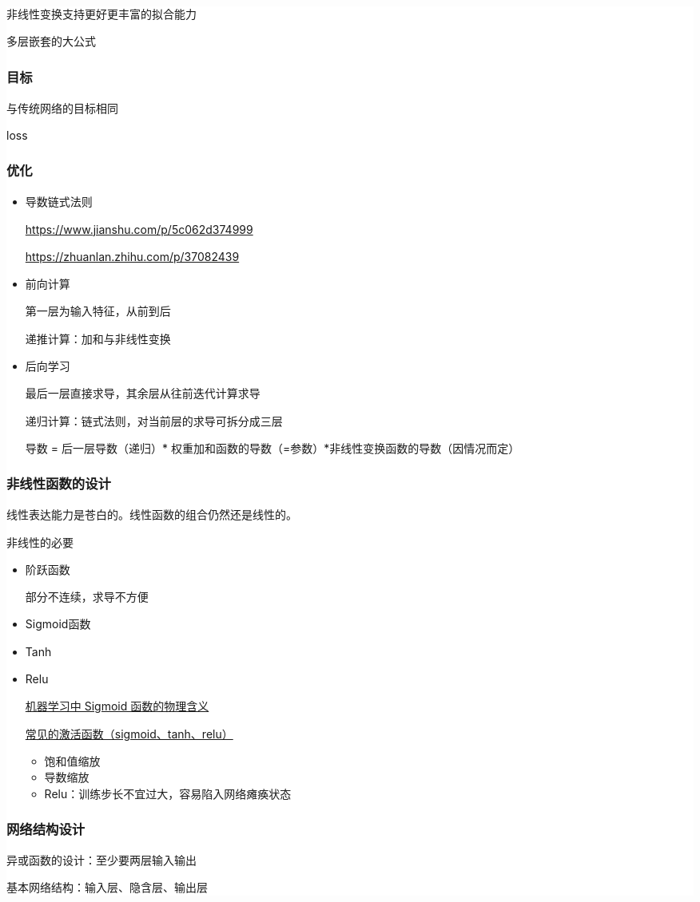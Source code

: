 非线性变换支持更好更丰富的拟合能力

多层嵌套的大公式

### 目标

与传统网络的目标相同

loss

### 优化
- 导数链式法则

    https://www.jianshu.com/p/5c062d374999

    https://zhuanlan.zhihu.com/p/37082439

- 前向计算

    第一层为输入特征，从前到后

    递推计算：加和与非线性变换


- 后向学习

    最后一层直接求导，其余层从往前迭代计算求导

    递归计算：链式法则，对当前层的求导可拆分成三层 

    导数 = 后一层导数（递归）* 权重加和函数的导数（=参数）*非线性变换函数的导数（因情况而定）

### 非线性函数的设计

线性表达能力是苍白的。线性函数的组合仍然还是线性的。

非线性的必要

- 阶跃函数
    
    部分不连续，求导不方便

- Sigmoid函数
- Tanh
- Relu
    

    [机器学习中 Sigmoid 函数的物理含义](https://zhuanlan.zhihu.com/p/24990626)


    [常见的激活函数（sigmoid、tanh、relu）](https://zhuanlan.zhihu.com/p/63775557)

    - 饱和值缩放
    - 导数缩放
    - Relu：训练步长不宜过大，容易陷入网络瘫痪状态

### 网络结构设计    

异或函数的设计：至少要两层输入输出

基本网络结构：输入层、隐含层、输出层
